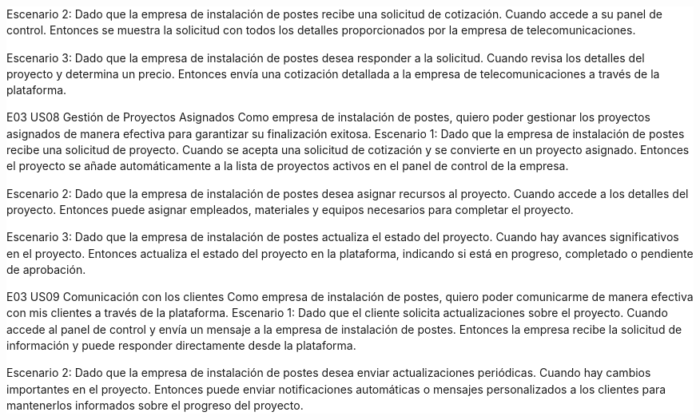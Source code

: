 Escenario 2:
Dado que la empresa de instalación de postes recibe una solicitud de cotización.
Cuando accede a su panel de control.
Entonces se muestra la solicitud con todos los detalles proporcionados por la empresa de telecomunicaciones.

Escenario 3:
Dado que la empresa de instalación de postes desea responder a la solicitud.
Cuando revisa los detalles del proyecto y determina un precio.
Entonces envía una cotización detallada a la empresa de telecomunicaciones a través de la plataforma.
</td>
    <td>E03</td>
  </tr>
    </tr>
      <td>US08</td>
    <td>Gestión de Proyectos Asignados</td>
    <td>Como empresa de instalación de postes, quiero poder gestionar los proyectos asignados de manera efectiva para garantizar su finalización exitosa.</td>
    <td>Escenario 1:
Dado que la empresa de instalación de postes recibe una solicitud de proyecto.
Cuando se acepta una solicitud de cotización y se convierte en un proyecto asignado.
Entonces el proyecto se añade automáticamente a la lista de proyectos activos en el panel de control de la empresa.

Escenario 2:
Dado que la empresa de instalación de postes desea asignar recursos al proyecto.
Cuando accede a los detalles del proyecto.
Entonces puede asignar empleados, materiales y equipos necesarios para completar el proyecto.

Escenario 3:
Dado que la empresa de instalación de postes actualiza el estado del proyecto.
Cuando hay avances significativos en el proyecto.
Entonces actualiza el estado del proyecto en la plataforma, indicando si está en progreso, completado o pendiente de aprobación.
</td>
    <td>E03</td>
  </tr>
   </tr>
      <td>US09</td>
    <td>Comunicación con los clientes</td>
    <td>Como empresa de instalación de postes, quiero poder comunicarme de manera efectiva con mis clientes a través de la plataforma.</td>
    <td>Escenario 1:
Dado que el cliente solicita actualizaciones sobre el proyecto.
Cuando accede al panel de control y envía un mensaje a la empresa de instalación de postes.
Entonces la empresa recibe la solicitud de información y puede responder directamente desde la plataforma.

Escenario 2:
Dado que la empresa de instalación de postes desea enviar actualizaciones periódicas.
Cuando hay cambios importantes en el proyecto.
Entonces puede enviar notificaciones automáticas o mensajes personalizados a los clientes para mantenerlos informados sobre el progreso del proyecto.
